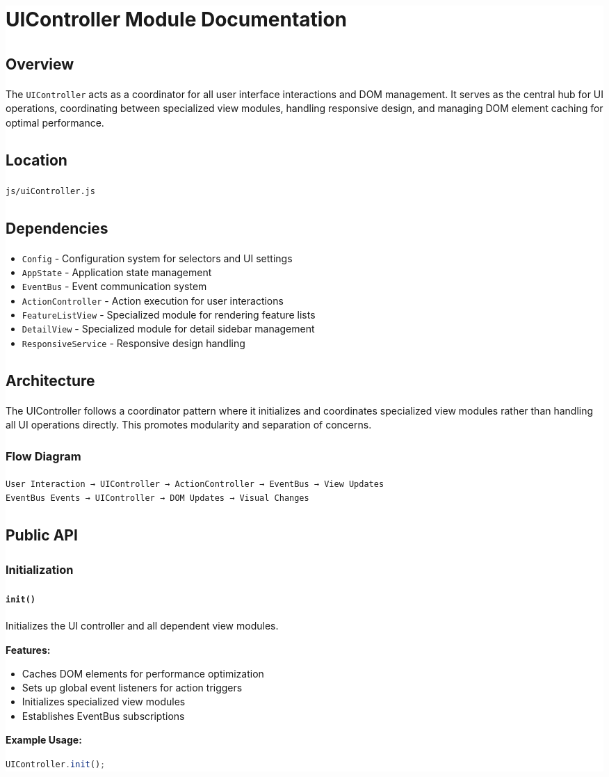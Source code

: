 # UIController Module Documentation

## Overview

The `UIController` acts as a coordinator for all user interface interactions and DOM management. It serves as the central hub for UI operations, coordinating between specialized view modules, handling responsive design, and managing DOM element caching for optimal performance.

## Location
`js/uiController.js`

## Dependencies
- `Config` - Configuration system for selectors and UI settings
- `AppState` - Application state management
- `EventBus` - Event communication system
- `ActionController` - Action execution for user interactions
- `FeatureListView` - Specialized module for rendering feature lists
- `DetailView` - Specialized module for detail sidebar management
- `ResponsiveService` - Responsive design handling

## Architecture

The UIController follows a coordinator pattern where it initializes and coordinates specialized view modules rather than handling all UI operations directly. This promotes modularity and separation of concerns.

### Flow Diagram
```
User Interaction → UIController → ActionController → EventBus → View Updates
EventBus Events → UIController → DOM Updates → Visual Changes
```

## Public API

### Initialization

#### `init()`

Initializes the UI controller and all dependent view modules.

**Features:**
- Caches DOM elements for performance optimization
- Sets up global event listeners for action triggers
- Initializes specialized view modules
- Establishes EventBus subscriptions

**Example Usage:**
```javascript
UIController.init();
```
